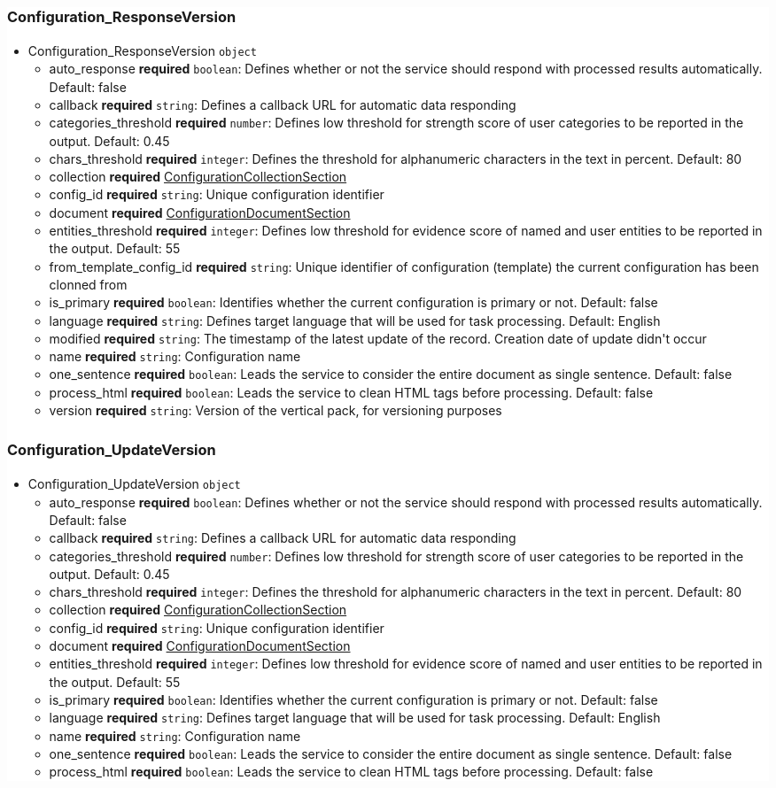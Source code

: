 ### Configuration_ResponseVersion
* Configuration_ResponseVersion `object`
  * auto_response **required** `boolean`: Defines whether or not the service should respond with processed results automatically. Default: false
  * callback **required** `string`: Defines a callback URL for automatic data responding
  * categories_threshold **required** `number`: Defines low threshold for strength score of user categories to be reported in the output. Default: 0.45
  * chars_threshold **required** `integer`: Defines the threshold for alphanumeric characters in the text in percent. Default: 80
  * collection **required** [ConfigurationCollectionSection](#configurationcollectionsection)
  * config_id **required** `string`: Unique configuration identifier
  * document **required** [ConfigurationDocumentSection](#configurationdocumentsection)
  * entities_threshold **required** `integer`: Defines low threshold for evidence score of named and user entities to be reported in the output. Default: 55
  * from_template_config_id **required** `string`: Unique identifier of configuration (template) the current configuration has been clonned from
  * is_primary **required** `boolean`: Identifies whether the current configuration is primary or not. Default: false
  * language **required** `string`: Defines target language that will be used for task processing. Default: English
  * modified **required** `string`: The timestamp of the latest update of the record. Creation date of update didn't occur
  * name **required** `string`: Configuration name
  * one_sentence **required** `boolean`: Leads the service to consider the entire document as single sentence. Default: false
  * process_html **required** `boolean`: Leads the service to clean HTML tags before processing. Default: false
  * version **required** `string`: Version of the vertical pack, for versioning purposes

### Configuration_UpdateVersion
* Configuration_UpdateVersion `object`
  * auto_response **required** `boolean`: Defines whether or not the service should respond with processed results automatically. Default: false
  * callback **required** `string`: Defines a callback URL for automatic data responding
  * categories_threshold **required** `number`: Defines low threshold for strength score of user categories to be reported in the output. Default: 0.45
  * chars_threshold **required** `integer`: Defines the threshold for alphanumeric characters in the text in percent. Default: 80
  * collection **required** [ConfigurationCollectionSection](#configurationcollectionsection)
  * config_id **required** `string`: Unique configuration identifier
  * document **required** [ConfigurationDocumentSection](#configurationdocumentsection)
  * entities_threshold **required** `integer`: Defines low threshold for evidence score of named and user entities to be reported in the output. Default: 55
  * is_primary **required** `boolean`: Identifies whether the current configuration is primary or not. Default: false
  * language **required** `string`: Defines target language that will be used for task processing. Default: English
  * name **required** `string`: Configuration name
  * one_sentence **required** `boolean`: Leads the service to consider the entire document as single sentence. Default: false
  * process_html **required** `boolean`: Leads the service to clean HTML tags before processing. Default: false
